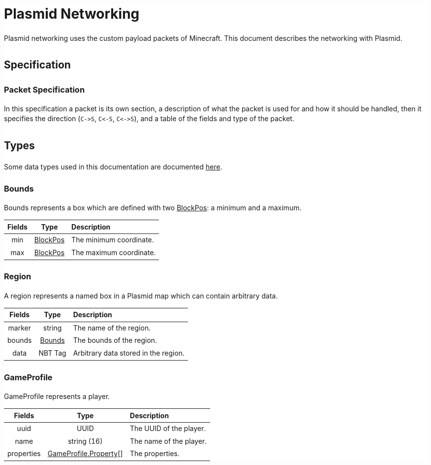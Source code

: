 # Plasmid Networking

Plasmid networking uses the custom payload packets of Minecraft. This document describes the networking with Plasmid.

## Specification

### Packet Specification

In this specification a packet is its own section, 
a description of what the packet is used for and how it should be handled,
then it specifies the direction (`C->S`, `C<-S`, `C<->S`),
and a table of the fields and type of the packet.

## Types

Some data types used in this documentation are documented [here](https://wiki.vg/Protocol#Data_types).

### Bounds

Bounds represents a box which are defined with two [BlockPos]: a minimum and a maximum.

| Fields | Type       | Description             |
|:------:|:----------:|:------------------------|
| min    | [BlockPos] | The minimum coordinate. |
| max    | [BlockPos] | The maximum coordinate. |

### Region

A region represents a named box in a Plasmid map which can contain arbitrary data.

| Fields | Type       | Description                          |
|:------:|:----------:|:-------------------------------------|
| marker | string     | The name of the region.              |
| bounds | [Bounds]   | The bounds of the region.            |
| data   | NBT Tag    | Arbitrary data stored in the region. |

### GameProfile

GameProfile represents a player.

| Fields     | Type                       | Description             |
|:----------:|:--------------------------:|:------------------------|
| uuid       | UUID                       | The UUID of the player. |
| name       | string (16)                | The name of the player. |
| properties | [GameProfile.Property]\[\] | The properties.         |


[VarI32]: https://wiki.vg/Protocol#VarInt_and_VarLong "wiki.vg documentation"
[BlockPos]: https://wiki.vg/Protocol#Position "wiki.vg documentation"
[Bounds]: #bounds
[Region]: #region
[GameProfile]: #gameprofile
[GameProfile.Property]: #gameprofileproperty
